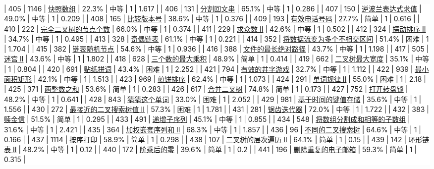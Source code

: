 | 405  | 1146 | [快照数组](https://leetcode-cn.com/problems/snapshot-array/) | 22.3%  | 中等 | 1        | 1.617    |
| 406  | 131  | [分割回文串](https://leetcode-cn.com/problems/palindrome-partitioning/) | 65.1%  | 中等 | 1        | 0.286    |
| 407  | 150  | [逆波兰表达式求值](https://leetcode-cn.com/problems/evaluate-reverse-polish-notation/) | 49.0%  | 中等 | 1        | 0.209    |
| 408  | 165  | [比较版本号](https://leetcode-cn.com/problems/compare-version-numbers/) | 38.6%  | 中等 | 1        | 0.376    |
| 409  | 193  | [有效电话号码](https://leetcode-cn.com/problems/valid-phone-numbers/) | 27.7%  | 简单 | 1        | 0.616    |
| 410  | 222  | [完全二叉树的节点个数](https://leetcode-cn.com/problems/count-complete-tree-nodes/) | 66.0%  | 中等 | 1        | 0.374    |
| 411  | 229  | [求众数 II](https://leetcode-cn.com/problems/majority-element-ii/) | 42.6%  | 中等 | 1        | 0.502    |
| 412  | 324  | [摆动排序 II](https://leetcode-cn.com/problems/wiggle-sort-ii/) | 34.7%  | 中等 | 1        | 0.495    |
| 413  | 328  | [奇偶链表](https://leetcode-cn.com/problems/odd-even-linked-list/) | 61.1%  | 中等 | 1        | 0.221    |
| 414  | 352  | [将数据流变为多个不相交区间](https://leetcode-cn.com/problems/data-stream-as-disjoint-intervals/) | 51.4%  | 困难 | 1        | 1.704    |
| 415  | 382  | [链表随机节点](https://leetcode-cn.com/problems/linked-list-random-node/) | 54.6%  | 中等 | 1        | 0.936    |
| 416  | 388  | [文件的最长绝对路径](https://leetcode-cn.com/problems/longest-absolute-file-path/) | 43.7%  | 中等 | 1        | 1.198    |
| 417  | 505  | [迷宫 II](https://leetcode-cn.com/problems/the-maze-ii/)     | 43.6%  | 中等 | 1        | 1.802    |
| 418  | 628  | [三个数的最大乘积](https://leetcode-cn.com/problems/maximum-product-of-three-numbers/) | 48.9%  | 简单 | 1        | 0.414    |
| 419  | 662  | [二叉树最大宽度](https://leetcode-cn.com/problems/maximum-width-of-binary-tree/) | 35.1%  | 中等 | 1        | 0.804    |
| 420  | 691  | [贴纸拼词](https://leetcode-cn.com/problems/stickers-to-spell-word/) | 43.4%  | 困难 | 1        | 2.252    |
| 421  | 794  | [有效的井字游戏](https://leetcode-cn.com/problems/valid-tic-tac-toe-state/) | 32.7%  | 中等 | 1        | 1.112    |
| 422  | 939  | [最小面积矩形](https://leetcode-cn.com/problems/minimum-area-rectangle/) | 42.1%  | 中等 | 1        | 1.513    |
| 423  | 969  | [煎饼排序](https://leetcode-cn.com/problems/pancake-sorting/) | 62.4%  | 中等 | 1        | 1.073    |
| 424  | 291  | [单词规律 II](https://leetcode-cn.com/problems/word-pattern-ii/) | 55.0%  | 困难 | 1        | 2.18     |
| 425  | 371  | [两整数之和](https://leetcode-cn.com/problems/sum-of-two-integers/) | 53.6%  | 简单 | 1        | 0.283    |
| 426  | 617  | [合并二叉树](https://leetcode-cn.com/problems/merge-two-binary-trees/) | 74.8%  | 简单 | 1        | 0.173    |
| 427  | 752  | [打开转盘锁](https://leetcode-cn.com/problems/open-the-lock/) | 48.2%  | 中等 | 1        | 0.641    |
| 428  | 843  | [猜猜这个单词](https://leetcode-cn.com/problems/guess-the-word/) | 33.0%  | 困难 | 1        | 2.052    |
| 429  | 981  | [基于时间的键值存储](https://leetcode-cn.com/problems/time-based-key-value-store/) | 35.6%  | 中等 | 1        | 1.556    |
| 430  | 272  | [最接近的二叉搜索树值 II](https://leetcode-cn.com/problems/closest-binary-search-tree-value-ii/) | 57.3%  | 困难 | 1        | 1.781    |
| 431  | 281  | [锯齿迭代器](https://leetcode-cn.com/problems/zigzag-iterator/) | 72.0%  | 中等 | 1        | 1.722    |
| 432  | 383  | [赎金信](https://leetcode-cn.com/problems/ransom-note/)      | 51.5%  | 简单 | 1        | 0.295    |
| 433  | 491  | [递增子序列](https://leetcode-cn.com/problems/increasing-subsequences/) | 45.1%  | 中等 | 1        | 0.855    |
| 434  | 548  | [将数组分割成和相等的子数组](https://leetcode-cn.com/problems/split-array-with-equal-sum/) | 31.6%  | 中等 | 1        | 2.421    |
| 435  | 364  | [加权嵌套序列和 II](https://leetcode-cn.com/problems/nested-list-weight-sum-ii/) | 68.3%  | 中等 | 1        | 1.857    |
| 436  | 96   | [不同的二叉搜索树](https://leetcode-cn.com/problems/unique-binary-search-trees/) | 64.6%  | 中等 | 1        | 0.166    |
| 437  | 1114 | [按序打印](https://leetcode-cn.com/problems/print-in-order/) | 58.9%  | 简单 | 1        | 0.298    |
| 438  | 107  | [二叉树的层次遍历 II](https://leetcode-cn.com/problems/binary-tree-level-order-traversal-ii/) | 64.1%  | 简单 | 1        | 0.15     |
| 439  | 142  | [环形链表 II](https://leetcode-cn.com/problems/linked-list-cycle-ii/) | 48.2%  | 中等 | 1        | 0.12     |
| 440  | 172  | [阶乘后的零](https://leetcode-cn.com/problems/factorial-trailing-zeroes/) | 39.6%  | 简单 | 1        | 0.2      |
| 441  | 196  | [删除重复的电子邮箱](https://leetcode-cn.com/problems/delete-duplicate-emails/) | 59.3%  | 简单 | 1        | 0.315    |